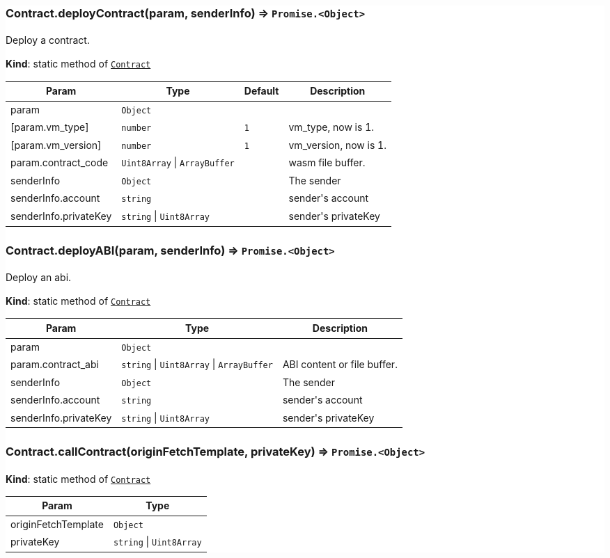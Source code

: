 ### Contract.deployContract(param, senderInfo) ⇒ <code>Promise.&lt;Object&gt;</code>
Deploy a contract.

**Kind**: static method of [<code>Contract</code>](#Contract)  

| Param | Type | Default | Description |
| --- | --- | --- | --- |
| param | <code>Object</code> |  |  |
| [param.vm_type] | <code>number</code> | <code>1</code> | vm_type, now is 1. |
| [param.vm_version] | <code>number</code> | <code>1</code> | vm_version, now is 1. |
| param.contract_code | <code>Uint8Array</code> \| <code>ArrayBuffer</code> |  | wasm file buffer. |
| senderInfo | <code>Object</code> |  | The sender |
| senderInfo.account | <code>string</code> |  | sender's account |
| senderInfo.privateKey | <code>string</code> \| <code>Uint8Array</code> |  | sender's privateKey |

<a name="Contract.deployABI"></a>

### Contract.deployABI(param, senderInfo) ⇒ <code>Promise.&lt;Object&gt;</code>
Deploy an abi.

**Kind**: static method of [<code>Contract</code>](#Contract)  

| Param | Type | Description |
| --- | --- | --- |
| param | <code>Object</code> |  |
| param.contract_abi | <code>string</code> \| <code>Uint8Array</code> \| <code>ArrayBuffer</code> | ABI content or file buffer. |
| senderInfo | <code>Object</code> | The sender |
| senderInfo.account | <code>string</code> | sender's account |
| senderInfo.privateKey | <code>string</code> \| <code>Uint8Array</code> | sender's privateKey |

<a name="Contract.callContract"></a>

### Contract.callContract(originFetchTemplate, privateKey) ⇒ <code>Promise.&lt;Object&gt;</code>
**Kind**: static method of [<code>Contract</code>](#Contract)  

| Param | Type |
| --- | --- |
| originFetchTemplate | <code>Object</code> | 
| privateKey | <code>string</code> \| <code>Uint8Array</code> | 

<a name="Tool"></a>

